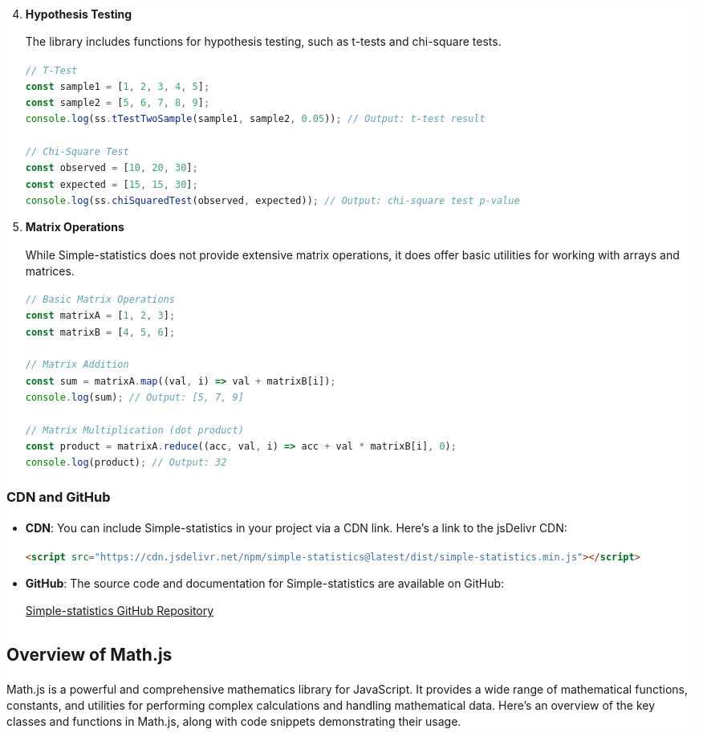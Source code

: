 4. **Hypothesis Testing**

   The library includes functions for hypothesis testing, such as t-tests and chi-square tests.

   ```javascript
   // T-Test
   const sample1 = [1, 2, 3, 4, 5];
   const sample2 = [5, 6, 7, 8, 9];
   console.log(ss.tTestTwoSample(sample1, sample2, 0.05)); // Output: t-test result

   // Chi-Square Test
   const observed = [10, 20, 30];
   const expected = [15, 15, 30];
   console.log(ss.chiSquaredTest(observed, expected)); // Output: chi-square test p-value
   ```

5. **Matrix Operations**

   While Simple-statistics does not provide extensive matrix operations, it does offer basic utilities for working with arrays and matrices.

   ```javascript
   // Basic Matrix Operations
   const matrixA = [1, 2, 3];
   const matrixB = [4, 5, 6];

   // Matrix Addition
   const sum = matrixA.map((val, i) => val + matrixB[i]);
   console.log(sum); // Output: [5, 7, 9]

   // Matrix Multiplication (dot product)
   const product = matrixA.reduce((acc, val, i) => acc + val * matrixB[i], 0);
   console.log(product); // Output: 32
   ```

### CDN and GitHub

- **CDN**: You can include Simple-statistics in your project via a CDN link. Here’s a link to the jsDelivr CDN:

   ```html
   <script src="https://cdn.jsdelivr.net/npm/simple-statistics@latest/dist/simple-statistics.min.js"></script>
   ```

- **GitHub**: The source code and documentation for Simple-statistics are available on GitHub:

   [Simple-statistics GitHub Repository](https://github.com/simple-statistics/simple-statistics)




## Overview of Math.js

Math.js is a powerful and comprehensive mathematics library for JavaScript. It provides a wide range of mathematical functions, constants, and utilities for performing complex calculations and handling mathematical data. Here’s an overview of the key classes and functions in Math.js, along with code snippets demonstrating their usage. 

